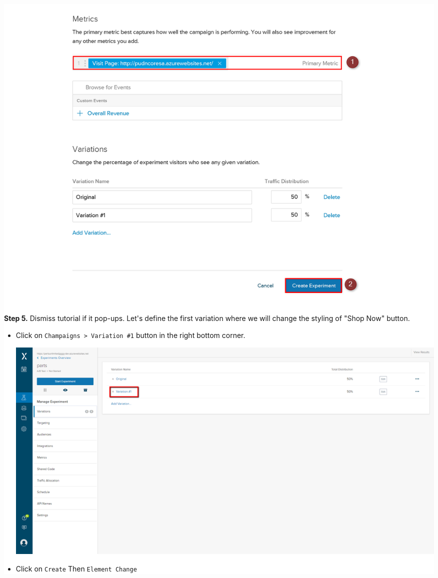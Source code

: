   ![](<../assets/expabtestingwithoptimizely-jan2018/36.png>)

**Step 5.** Dismiss tutorial if it pop-ups. Let's define the first variation where we will change the styling of "Shop Now" button.
  * Click on `Champaigns > Variation #1` button in the right bottom corner.

    ![](<../assets/expabtestingwithoptimizely-jan2018/shot2.png>)
  * Click on `Create` Then `Element Change`
